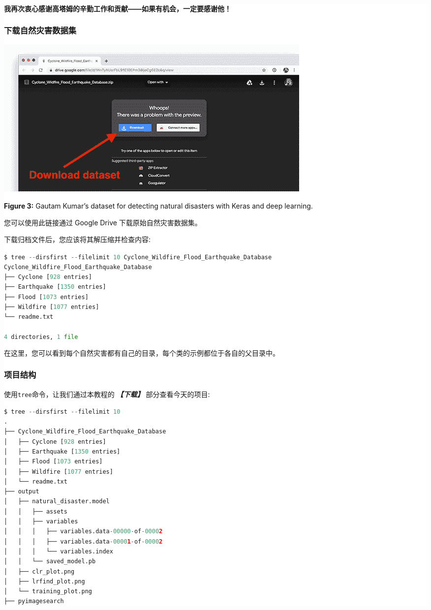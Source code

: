 **我再次衷心感谢高塔姆的辛勤工作和贡献——如果有机会，一定要感谢他！**

### 下载自然灾害数据集

[![](img/054addb724dd83a0267c52aed5f5773c.png)](https://pyimagesearch.com/wp-content/uploads/2019/11/keras_natural_disaster_download_dataset.png)

**Figure 3:** Gautam Kumar’s dataset for detecting natural disasters with Keras and deep learning.

您可以使用此链接通过 Google Drive 下载原始自然灾害数据集。

下载归档文件后，您应该将其解压缩并检查内容:

```py
$ tree --dirsfirst --filelimit 10 Cyclone_Wildfire_Flood_Earthquake_Database
Cyclone_Wildfire_Flood_Earthquake_Database
├── Cyclone [928 entries]
├── Earthquake [1350 entries]
├── Flood [1073 entries]
├── Wildfire [1077 entries]
└── readme.txt

4 directories, 1 file

```

在这里，您可以看到每个自然灾害都有自己的目录，每个类的示例都位于各自的父目录中。

### 项目结构

使用`tree`命令，让我们通过本教程的 ***【下载】*** 部分查看今天的项目:

```py
$ tree --dirsfirst --filelimit 10
.
├── Cyclone_Wildfire_Flood_Earthquake_Database
│   ├── Cyclone [928 entries]
│   ├── Earthquake [1350 entries]
│   ├── Flood [1073 entries]
│   ├── Wildfire [1077 entries]
│   └── readme.txt
├── output
│   ├── natural_disaster.model
│   │   ├── assets
│   │   ├── variables
│   │   │   ├── variables.data-00000-of-00002
│   │   │   ├── variables.data-00001-of-00002
│   │   │   └── variables.index
│   │   └── saved_model.pb
│   ├── clr_plot.png
│   ├── lrfind_plot.png
│   └── training_plot.png
├── pyimagesearch
```